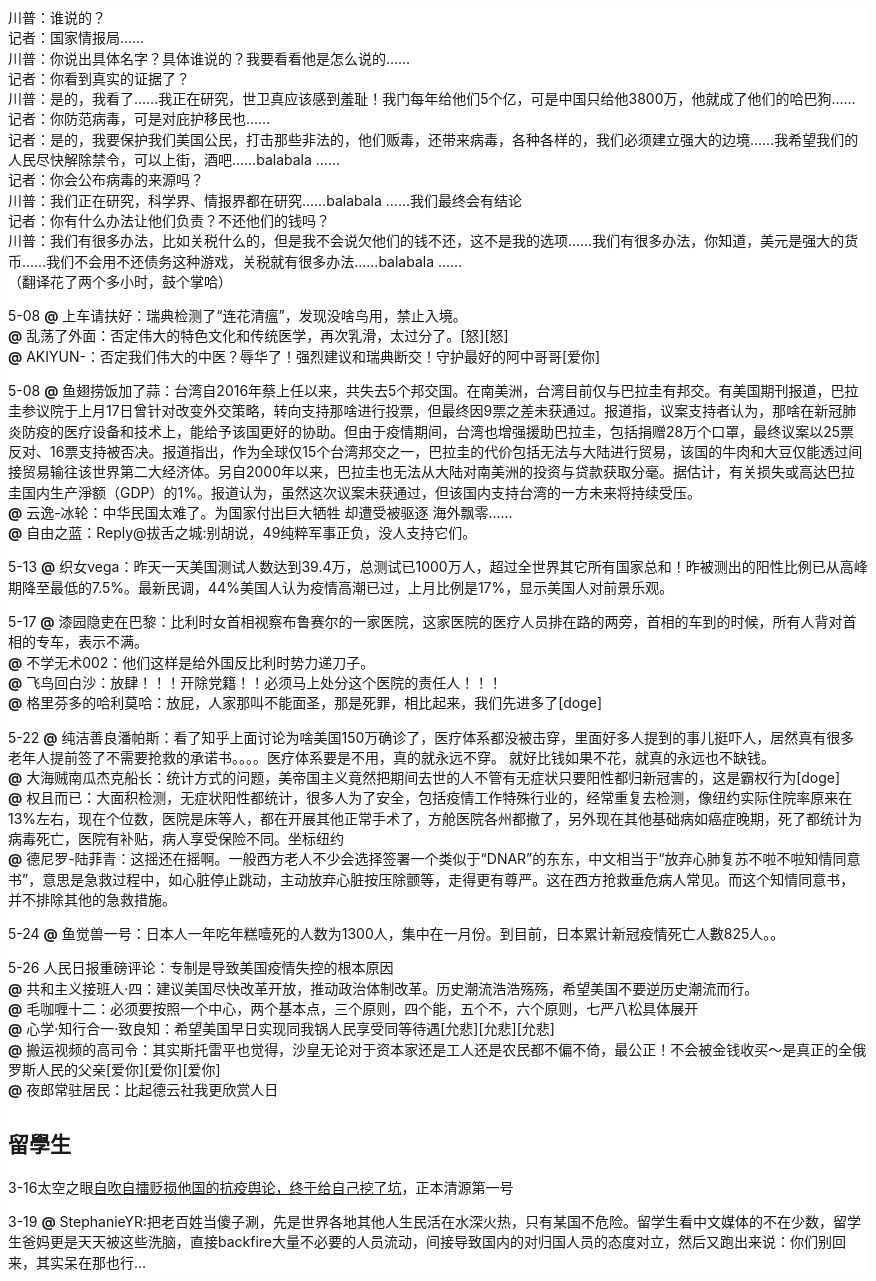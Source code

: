 川普：谁说的？   
记者：国家情报局……   
川普：你说出具体名字？具体谁说的？我要看看他是怎么说的……  
记者：你看到真实的证据了？   
川普：是的，我看了……我正在研究，世卫真应该感到羞耻！我门每年给他们5个亿，可是中国只给他3800万，他就成了他们的哈巴狗……   
记者：你防范病毒，可是对庇护移民也……   
记者：是的，我要保护我们美国公民，打击那些非法的，他们贩毒，还带来病毒，各种各样的，我们必须建立强大的边境……我希望我们的人民尽快解除禁令，可以上街，酒吧……balabala ……   
记者：你会公布病毒的来源吗？  
川普：我们正在研究，科学界、情报界都在研究……balabala ……我们最终会有结论  
记者：你有什么办法让他们负责？不还他们的钱吗？   
川普：我们有很多办法，比如关税什么的，但是我不会说欠他们的钱不还，这不是我的选项……我们有很多办法，你知道，美元是强大的货币……我们不会用不还债务这种游戏，关税就有很多办法……balabala ……  
（翻译花了两个多小时，鼓个掌哈）

5-08 **@** 上车请扶好：瑞典检测了“连花清瘟”，发现没啥鸟用，禁止入境。    
 **@** 乱荡了外面：否定伟大的特色文化和传统医学，再次乳滑，太过分了。[怒][怒]      
 **@** AKIYUN-：否定我们伟大的中医？辱华了！强烈建议和瑞典断交！守护最好的阿中哥哥[爱你]

5-08 **@** 鱼翅捞饭加了蒜：台湾自2016年蔡上任以来，共失去5个邦交国。在南美洲，台湾目前仅与巴拉圭有邦交。有美国期刊报道，巴拉圭参议院于上月17日曾针对改变外交策略，转向支持那啥进行投票，但最终因9票之差未获通过。报道指，议案支持者认为，那啥在新冠肺炎防疫的医疗设备和技术上，能给予该国更好的协助。但由于疫情期间，台湾也增强援助巴拉圭，包括捐赠28万个口罩，最终议案以25票反对、16票支持被否决。报道指出，作为全球仅15个台湾邦交之一，巴拉圭的代价包括无法与大陆进行贸易，该国的牛肉和大豆仅能透过间接贸易输往该世界第二大经济体。另自2000年以来，巴拉圭也无法从大陆对南美洲的投资与贷款获取分毫。据估计，有关损失或高达巴拉圭国内生产淨额（GDP）的1%。报道认为，虽然这次议案未获通过，但该国内支持台湾的一方未来将持续受压。   
 **@** 云逸-冰轮：中华民国太难了。为国家付出巨大牺牲 却遭受被驱逐 海外飘零……  
 **@** 自由之蓝：Reply@拔舌之城:别胡说，49纯粹军事正负，没人支持它们。

5-13 **@** 织女vega：昨天一天美国测试人数达到39.4万，总测试已1000万人，超过全世界其它所有国家总和！昨被测出的阳性比例已从高峰期降至最低的7.5%。最新民调，44%美国人认为疫情高潮已过，上月比例是17%，显示美国人对前景乐观。

5-17 **@** 漆园隐吏在巴黎：比利时女首相视察布鲁赛尔的一家医院，这家医院的医疗人员排在路的两旁，首相的车到的时候，所有人背对首相的专车，表示不满。    
 **@** 不学无术002：他们这样是给外国反比利时势力递刀子。   
 **@** 飞鸟回白沙：放肆！！！开除党籍！！必须马上处分这个医院的责任人！！！    
 **@** 格里芬多的哈利莫哈：放屁，人家那叫不能面圣，那是死罪，相比起来，我们先进多了[doge]

5-22 **@** 纯洁善良潘帕斯：看了知乎上面讨论为啥美国150万确诊了，医疗体系都没被击穿，里面好多人提到的事儿挺吓人，居然真有很多老年人提前签了不需要抢救的承诺书。。。。医疗体系要是不用，真的就永远不穿。 就好比钱如果不花，就真的永远也不缺钱。   
 **@** 大海贼南瓜杰克船长：统计方式的问题，美帝国主义竟然把期间去世的人不管有无症状只要阳性都归新冠害的，这是霸权行为[doge]   
 **@** 权且而已：大面积检测，无症状阳性都统计，很多人为了安全，包括疫情工作特殊行业的，经常重复去检测，像纽约实际住院率原来在13%左右，现在个位数，医院是床等人，都在开展其他正常手术了，方舱医院各州都撤了，另外现在其他基础病如癌症晚期，死了都统计为病毒死亡，医院有补贴，病人享受保险不同。坐标纽约  
 **@** 德尼罗-陆菲青：这摇还在摇啊。一般西方老人不少会选择签署一个类似于“DNAR”的东东，中文相当于“放弃心肺复苏不啦不啦知情同意书”，意思是急救过程中，如心脏停止跳动，主动放弃心脏按压除颤等，走得更有尊严。这在西方抢救垂危病人常见。而这个知情同意书，并不排除其他的急救措施。

5-24 **@** 鱼觉兽一号：日本人一年吃年糕噎死的人数为1300人，集中在一月份。到目前，日本累计新冠疫情死亡人數825人。。 

5-26 人民日报重磅评论：专制是导致美国疫情失控的根本原因  
 **@** 共和主义接班人·四：建议美国尽快改革开放，推动政治体制改革。历史潮流浩浩殇殇，希望美国不要逆历史潮流而行。  
 **@** 毛咖喱十二：必须要按照一个中心，两个基本点，三个原则，四个能，五个不，六个原则，七严八松具体展开   
 **@** 心学·知行合一·致良知：希望美国早日实现同我锅人民享受同等待遇[允悲][允悲][允悲]   
 **@** 搬运视频的高司令：其实斯托雷平也觉得，沙皇无论对于资本家还是工人还是农民都不偏不倚，最公正！不会被金钱收买～是真正的全俄罗斯人民的父亲[爱你][爱你][爱你]    
 **@** 夜郎常驻居民：比起德云社我更欣赏人日

## 留學生

3-16太空之眼<v>[自吹自擂贬损他国的抗疫舆论，终于给自己挖了坑](https://mp.weixin.qq.com/s/zPghPQ0-lZAk6rpyWNcP1w)</v>，正本清源第一号

3-19 **@** StephanieYR:把老百姓当傻子涮，先是世界各地其他人生民活在水深火热，只有某国不危险。留学生看中文媒体的不在少数，留学生爸妈更是天天被这些洗脑，直接backfire大量不必要的人员流动，间接导致国内的对归国人员的态度对立，然后又跑出来说：你们别回来，其实呆在那也行…
